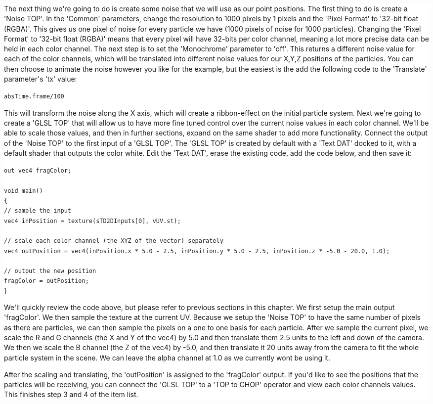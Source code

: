 The next thing we're going to do is create some noise that we will use as our point positions. The first thing to do is create a 'Noise TOP'. In the 'Common' parameters, change the resolution to 1000 pixels by 1 pixels and the 'Pixel Format' to '32-bit float (RGBA)'. This gives us one pixel of noise for every particle we have (1000 pixels of noise for 1000 particles). Changing the 'Pixel Format' to '32-bit float (RGBA)' means that every pixel will have 32-bits per color channel, meaning a lot more precise data can be held in each color channel. The next step is to set the 'Monochrome' parameter to 'off'. This returns a different noise value for each of the color channels, which will be translated into different noise values for our X,Y,Z positions of the particles. You can then choose to animate the noise however you like for the example, but the easiest is the add the following code to the 'Translate' parameter's 'tx' value:

```
absTime.frame/100
```

This will transform the noise along the X axis, which will create a ribbon-effect on the initial particle system. Next we're going to create a 'GLSL TOP' that will allow us to have more fine tuned control over the current noise values in each color channel. We'll be able to scale those values, and then in further sections, expand on the same shader to add more functionality. Connect the output of the 'Noise TOP' to the first input of a 'GLSL TOP'. The 'GLSL TOP' is created by default with a 'Text DAT' docked to it, with a default shader that outputs the color white. Edit the 'Text DAT', erase the existing code, add the code below, and then save it:

```
out vec4 fragColor;

void main()
{
// sample the input
vec4 inPosition = texture(sTD2DInputs[0], vUV.st);

// scale each color channel (the XYZ of the vector) separately
vec4 outPosition = vec4(inPosition.x * 5.0 - 2.5, inPosition.y * 5.0 - 2.5, inPosition.z * -5.0 - 20.0, 1.0);

// output the new position
fragColor = outPosition;
}
```

We'll quickly review the code above, but please refer to previous sections in this chapter. We first setup the main output 'fragColor'. We then sample the texture at the current UV. Because we setup the 'Noise TOP' to have the same number of pixels as there are particles, we can then sample the pixels on a one to one basis for each particle. After we sample the current pixel, we scale the R and G channels (the X and Y of the vec4) by 5.0 and then translate them 2.5 units to the left and down of the camera. We then we scale the B channel (the Z of the vec4) by -5.0, and then translate it 20 units away from the camera to fit the whole particle system in the scene. We can leave the alpha channel at 1.0 as we currently wont be using it.

After the scaling and translating, the 'outPosition' is assigned to the 'fragColor' output. If you'd like to see the positions that the particles will be receiving, you can connect the 'GLSL TOP' to a 'TOP to CHOP' operator and view each color channels values. This finishes step 3 and 4 of the item list.
